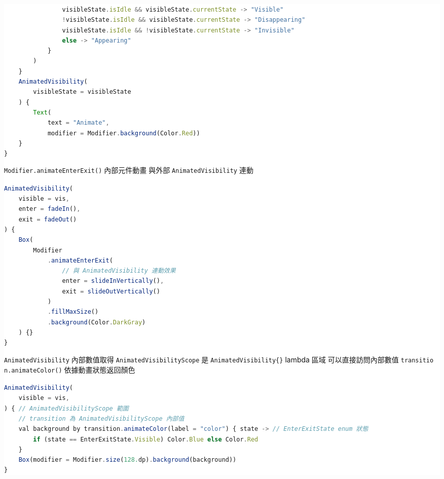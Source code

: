 ```js
                visibleState.isIdle && visibleState.currentState -> "Visible"
                !visibleState.isIdle && visibleState.currentState -> "Disappearing"
                visibleState.isIdle && !visibleState.currentState -> "Invisible"
                else -> "Appearing"
            }
        )
    }
    AnimatedVisibility(
        visibleState = visibleState
    ) {
        Text(
            text = "Animate",
            modifier = Modifier.background(Color.Red))
    }
}
```

`Modifier.animateEnterExit()` 內部元件動畫 與外部 `AnimatedVisibility` 連動
```js
AnimatedVisibility(
    visible = vis,
    enter = fadeIn(),
    exit = fadeOut()
) {
    Box(
        Modifier
            .animateEnterExit(
                // 與 AnimatedVisibility 連動效果
                enter = slideInVertically(),
                exit = slideOutVertically()
            )
            .fillMaxSize()
            .background(Color.DarkGray)
    ) {}
}
```

`AnimatedVisibility` 內部數值取得
`AnimatedVisibilityScope` 是 `AnimatedVisibility{}` lambda 區域 可以直接訪問內部數值
  `transition.animateColor()` 依據動畫狀態返回顏色

```js
AnimatedVisibility(
    visible = vis,
) { // AnimatedVisibilityScope 範圍
    // transition 為 AnimatedVisibilityScope 內部值
    val background by transition.animateColor(label = "color") { state -> // EnterExitState enum 狀態
        if (state == EnterExitState.Visible) Color.Blue else Color.Red
    }
    Box(modifier = Modifier.size(128.dp).background(background))
}
```
